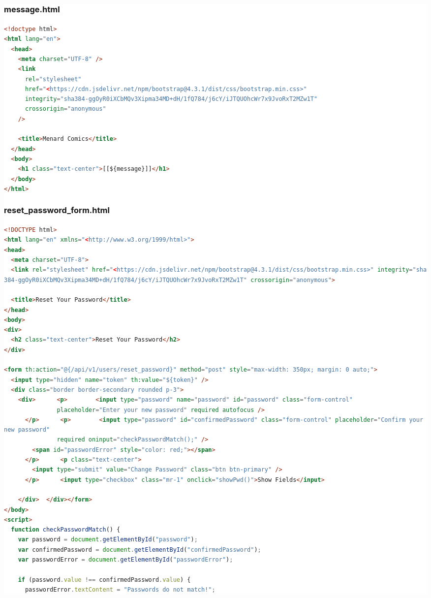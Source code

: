 ### message.html

```html
<!doctype html>
<html lang="en">
  <head>
    <meta charset="UTF-8" />
    <link
      rel="stylesheet"
      href="<https://cdn.jsdelivr.net/npm/bootstrap@4.3.1/dist/css/bootstrap.min.css>"
      integrity="sha384-ggOyR0iXCbMQv3Xipma34MD+dH/1fQ784/j6cY/iJTQUOhcWr7x9JvoRxT2MZw1T"
      crossorigin="anonymous"
    />

    <title>Menard Comics</title>
  </head>
  <body>
    <h1 class="text-center">[[${message}]]</h1>
  </body>
</html>
```

### reset_password_form.html

```html
<!DOCTYPE html>
<html lang="en" xmlns="<http://www.w3.org/1999/html>">
<head>
  <meta charset="UTF-8">
  <link rel="stylesheet" href="<https://cdn.jsdelivr.net/npm/bootstrap@4.3.1/dist/css/bootstrap.min.css>" integrity="sha384-ggOyR0iXCbMQv3Xipma34MD+dH/1fQ784/j6cY/iJTQUOhcWr7x9JvoRxT2MZw1T" crossorigin="anonymous">

  <title>Reset Your Password</title>
</head>
<body>
<div>
  <h2 class="text-center">Reset Your Password</h2>
</div>

<form th:action="@{/api/v1/users/reset_password}" method="post" style="max-width: 350px; margin: 0 auto;">
  <input type="hidden" name="token" th:value="${token}" />
  <div class="border border-secondary rounded p-3">
    <div>      <p>        <input type="password" name="password" id="password" class="form-control"
               placeholder="Enter your new password" required autofocus />
      </p>      <p>        <input type="password" id="confirmedPassword" class="form-control" placeholder="Confirm your new password"
               required oninput="checkPasswordMatch();" />
        <span id="passwordError" style="color: red;"></span>
      </p>      <p class="text-center">
        <input type="submit" value="Change Password" class="btn btn-primary" />
      </p>      <input type="checkbox" class="mr-1" onclick="showPwd()">Show Fields</input>

    </div>  </div></form>
</body>
<script>
  function checkPasswordMatch() {
    var password = document.getElementById("password");
    var confirmedPassword = document.getElementById("confirmedPassword");
    var passwordError = document.getElementById("passwordError");

    if (password.value !== confirmedPassword.value) {
      passwordError.textContent = "Passwords do not match!";
```